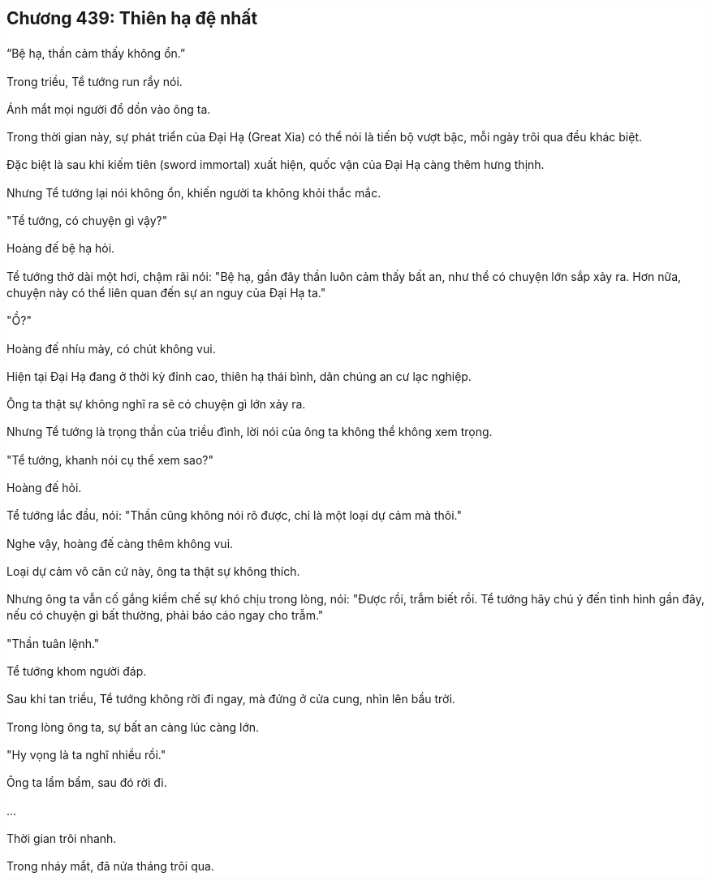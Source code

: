 ## Chương 439: Thiên hạ đệ nhất

“Bệ hạ, thần cảm thấy không ổn.”

Trong triều, Tể tướng run rẩy nói.

Ánh mắt mọi người đổ dồn vào ông ta.

Trong thời gian này, sự phát triển của Đại Hạ (Great Xia) có thể nói là tiến bộ vượt bậc, mỗi ngày trôi qua đều khác biệt.

Đặc biệt là sau khi kiếm tiên (sword immortal) xuất hiện, quốc vận của Đại Hạ càng thêm hưng thịnh.

Nhưng Tể tướng lại nói không ổn, khiến người ta không khỏi thắc mắc.

"Tể tướng, có chuyện gì vậy?"

Hoàng đế bệ hạ hỏi.

Tể tướng thở dài một hơi, chậm rãi nói: "Bệ hạ, gần đây thần luôn cảm thấy bất an, như thể có chuyện lớn sắp xảy ra. Hơn nữa, chuyện này có thể liên quan đến sự an nguy của Đại Hạ ta."

"Ồ?"

Hoàng đế nhíu mày, có chút không vui.

Hiện tại Đại Hạ đang ở thời kỳ đỉnh cao, thiên hạ thái bình, dân chúng an cư lạc nghiệp.

Ông ta thật sự không nghĩ ra sẽ có chuyện gì lớn xảy ra.

Nhưng Tể tướng là trọng thần của triều đình, lời nói của ông ta không thể không xem trọng.

"Tể tướng, khanh nói cụ thể xem sao?"

Hoàng đế hỏi.

Tể tướng lắc đầu, nói: "Thần cũng không nói rõ được, chỉ là một loại dự cảm mà thôi."

Nghe vậy, hoàng đế càng thêm không vui.

Loại dự cảm vô căn cứ này, ông ta thật sự không thích.

Nhưng ông ta vẫn cố gắng kiềm chế sự khó chịu trong lòng, nói: "Được rồi, trẫm biết rồi. Tể tướng hãy chú ý đến tình hình gần đây, nếu có chuyện gì bất thường, phải báo cáo ngay cho trẫm."

"Thần tuân lệnh."

Tể tướng khom người đáp.

Sau khi tan triều, Tể tướng không rời đi ngay, mà đứng ở cửa cung, nhìn lên bầu trời.

Trong lòng ông ta, sự bất an càng lúc càng lớn.

"Hy vọng là ta nghĩ nhiều rồi."

Ông ta lẩm bẩm, sau đó rời đi.

…

Thời gian trôi nhanh.

Trong nháy mắt, đã nửa tháng trôi qua.
